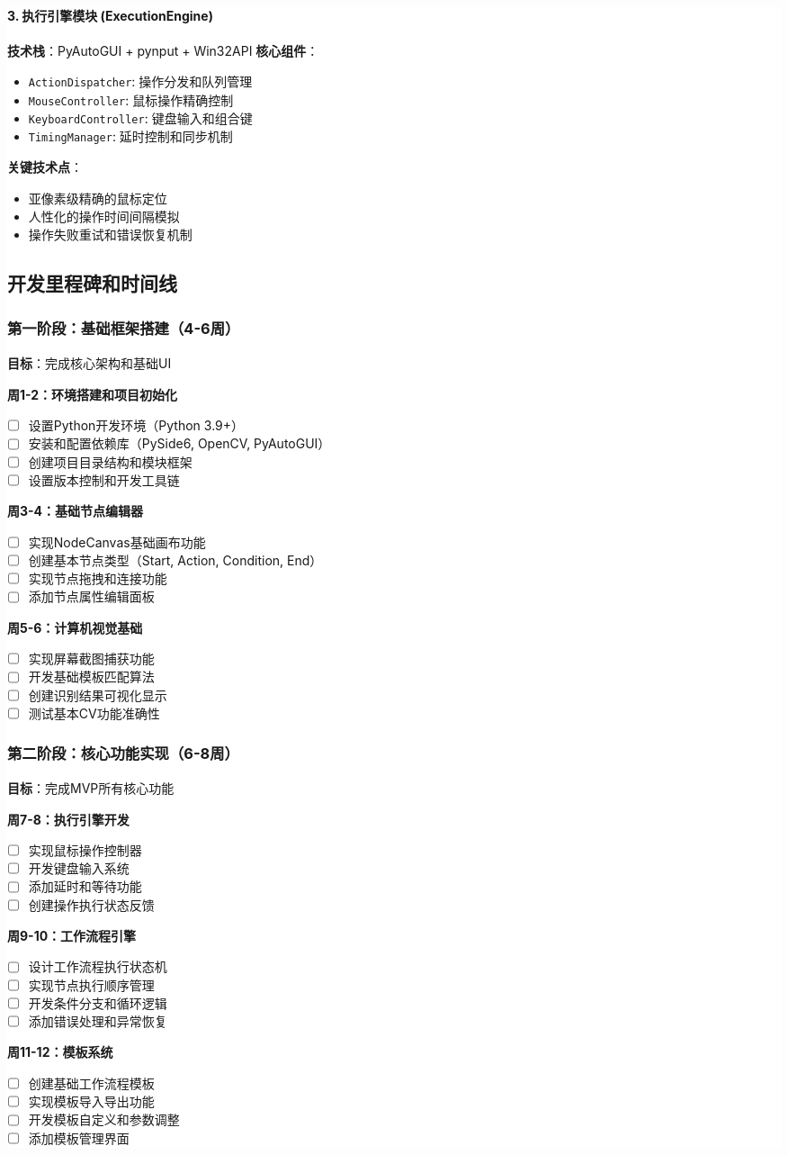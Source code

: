 #### 3. 执行引擎模块 (ExecutionEngine)
**技术栈**：PyAutoGUI + pynput + Win32API
**核心组件**：
- `ActionDispatcher`: 操作分发和队列管理
- `MouseController`: 鼠标操作精确控制
- `KeyboardController`: 键盘输入和组合键
- `TimingManager`: 延时控制和同步机制

**关键技术点**：
- 亚像素级精确的鼠标定位
- 人性化的操作时间间隔模拟
- 操作失败重试和错误恢复机制

## 开发里程碑和时间线

### 第一阶段：基础框架搭建（4-6周）
**目标**：完成核心架构和基础UI

**周1-2：环境搭建和项目初始化**
- [ ] 设置Python开发环境（Python 3.9+）
- [ ] 安装和配置依赖库（PySide6, OpenCV, PyAutoGUI）
- [ ] 创建项目目录结构和模块框架
- [ ] 设置版本控制和开发工具链

**周3-4：基础节点编辑器**
- [ ] 实现NodeCanvas基础画布功能
- [ ] 创建基本节点类型（Start, Action, Condition, End）
- [ ] 实现节点拖拽和连接功能
- [ ] 添加节点属性编辑面板

**周5-6：计算机视觉基础**
- [ ] 实现屏幕截图捕获功能
- [ ] 开发基础模板匹配算法
- [ ] 创建识别结果可视化显示
- [ ] 测试基本CV功能准确性

### 第二阶段：核心功能实现（6-8周）
**目标**：完成MVP所有核心功能

**周7-8：执行引擎开发**
- [ ] 实现鼠标操作控制器
- [ ] 开发键盘输入系统
- [ ] 添加延时和等待功能
- [ ] 创建操作执行状态反馈

**周9-10：工作流程引擎**
- [ ] 设计工作流程执行状态机
- [ ] 实现节点执行顺序管理
- [ ] 开发条件分支和循环逻辑
- [ ] 添加错误处理和异常恢复

**周11-12：模板系统**
- [ ] 创建基础工作流程模板
- [ ] 实现模板导入导出功能
- [ ] 开发模板自定义和参数调整
- [ ] 添加模板管理界面

